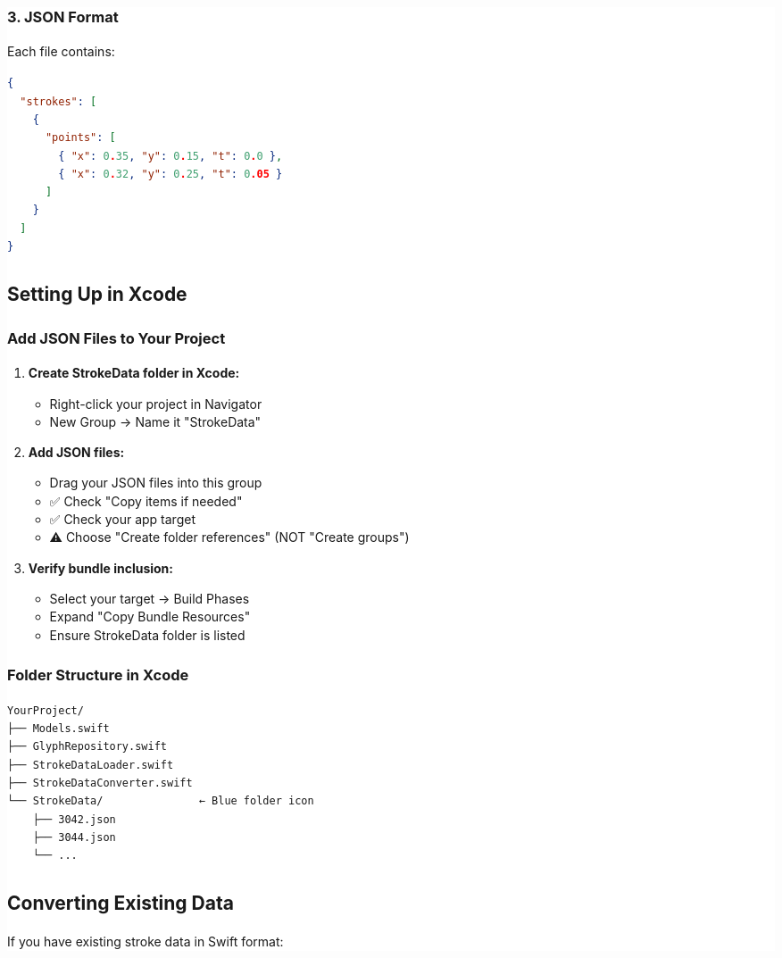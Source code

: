### 3. JSON Format

Each file contains:
```json
{
  "strokes": [
    {
      "points": [
        { "x": 0.35, "y": 0.15, "t": 0.0 },
        { "x": 0.32, "y": 0.25, "t": 0.05 }
      ]
    }
  ]
}
```

## Setting Up in Xcode

### Add JSON Files to Your Project

1. **Create StrokeData folder in Xcode:**
   - Right-click your project in Navigator
   - New Group → Name it "StrokeData"

2. **Add JSON files:**
   - Drag your JSON files into this group
   - ✅ Check "Copy items if needed"
   - ✅ Check your app target
   - ⚠️ Choose "Create folder references" (NOT "Create groups")

3. **Verify bundle inclusion:**
   - Select your target → Build Phases
   - Expand "Copy Bundle Resources"
   - Ensure StrokeData folder is listed

### Folder Structure in Xcode

```
YourProject/
├── Models.swift
├── GlyphRepository.swift
├── StrokeDataLoader.swift
├── StrokeDataConverter.swift
└── StrokeData/               ← Blue folder icon
    ├── 3042.json
    ├── 3044.json
    └── ...
```

## Converting Existing Data

If you have existing stroke data in Swift format:
